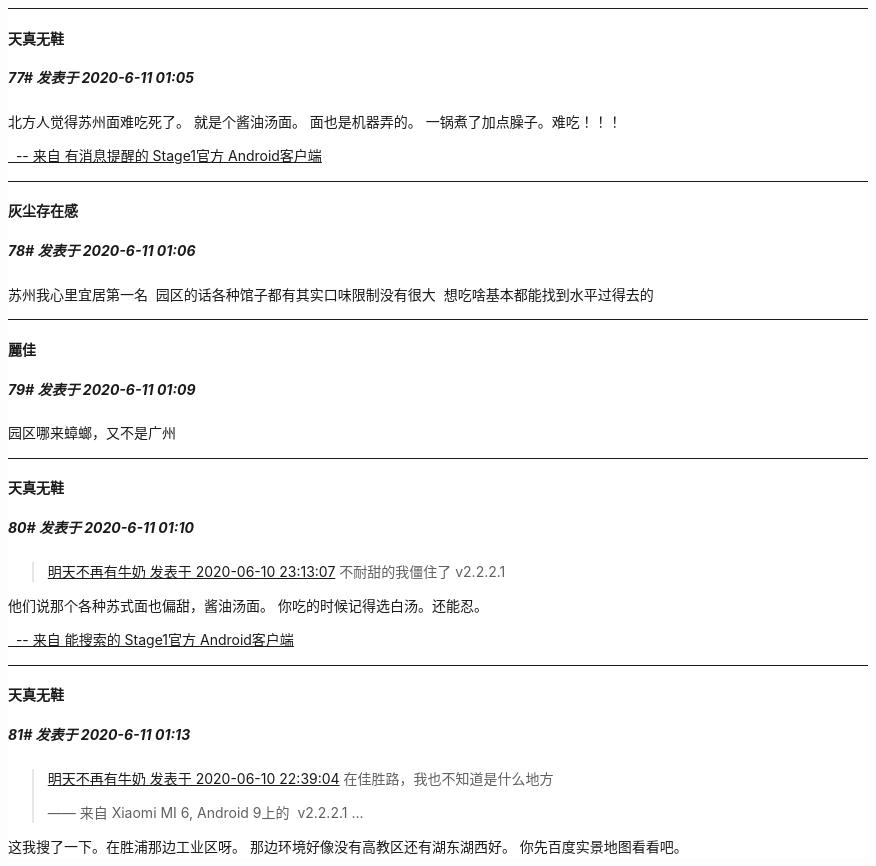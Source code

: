 
-----

####  天真无鞋  
##### 77#       发表于 2020-6-11 01:05


北方人觉得苏州面难吃死了。
就是个酱油汤面。
面也是机器弄的。
一锅煮了加点臊子。难吃！！！

[  -- 来自 有消息提醒的 Stage1官方 Android客户端](https://www.coolapk.com/apk/140634)


-----

####  灰尘存在感  
##### 78#       发表于 2020-6-11 01:06


苏州我心里宜居第一名  园区的话各种馆子都有其实口味限制没有很大  想吃啥基本都能找到水平过得去的


-----

####  麗佳  
##### 79#       发表于 2020-6-11 01:09


园区哪来蟑螂，又不是广州


-----

####  天真无鞋  
##### 80#       发表于 2020-6-11 01:10


<blockquote><a href="httphttps://bbs.saraba1st.com/2b/forum.php?mod=redirect&amp;goto=findpost&amp;pid=47756094&amp;ptid=1940883" target="_blank">明天不再有牛奶 发表于 2020-06-10 23:13:07</a>
不耐甜的我僵住了 v2.2.2.1</blockquote>他们说那个各种苏式面也偏甜，酱油汤面。
你吃的时候记得选白汤。还能忍。

[  -- 来自 能搜索的 Stage1官方 Android客户端](https://www.coolapk.com/apk/140634)


-----

####  天真无鞋  
##### 81#       发表于 2020-6-11 01:13


<blockquote><a href="httphttps://bbs.saraba1st.com/2b/forum.php?mod=redirect&amp;goto=findpost&amp;pid=47755717&amp;ptid=1940883" target="_blank">明天不再有牛奶 发表于 2020-06-10 22:39:04</a>
在佳胜路，我也不知道是什么地方

—— 来自 Xiaomi MI 6, Android 9上的  v2.2.2.1 ...</blockquote>这我搜了一下。在胜浦那边工业区呀。
那边环境好像没有高教区还有湖东湖西好。
你先百度实景地图看看吧。
